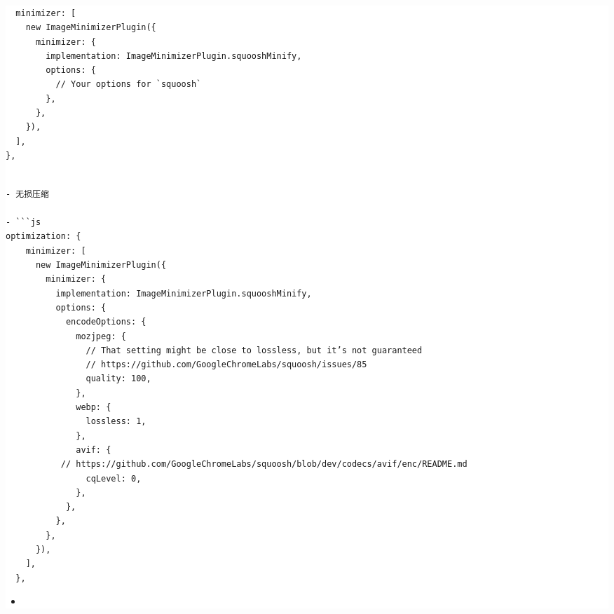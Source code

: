       minimizer: [
        new ImageMinimizerPlugin({
          minimizer: {
            implementation: ImageMinimizerPlugin.squooshMinify,
            options: {
              // Your options for `squoosh`
            },
          },
        }),
      ],
    },
  
  ```

- 无损压缩

- ```js
  optimization: {
      minimizer: [
        new ImageMinimizerPlugin({
          minimizer: {
            implementation: ImageMinimizerPlugin.squooshMinify,
            options: {
              encodeOptions: {
                mozjpeg: {
                  // That setting might be close to lossless, but it’s not guaranteed
                  // https://github.com/GoogleChromeLabs/squoosh/issues/85
                  quality: 100,
                },
                webp: {
                  lossless: 1,
                },
                avif: {              
             // https://github.com/GoogleChromeLabs/squoosh/blob/dev/codecs/avif/enc/README.md
                  cqLevel: 0,
                },
              },
            },
          },
        }),
      ],
    },
  ```

- 